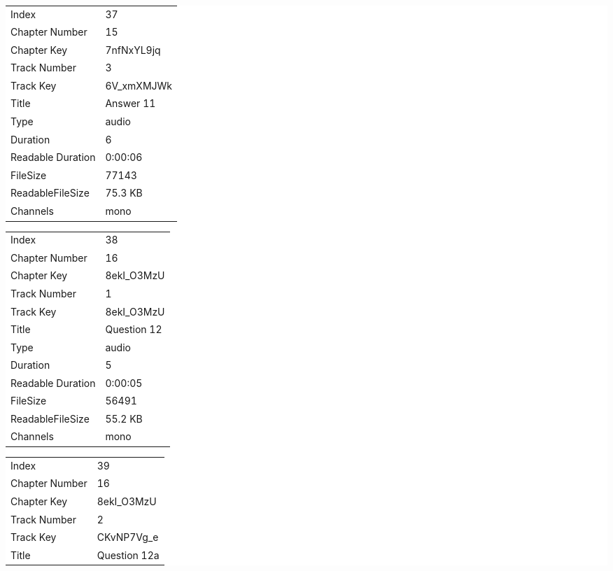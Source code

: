 |  |  |
| - | - |
| Index | 37 |
| Chapter Number | 15 |
| Chapter Key | 7nfNxYL9jq |
| Track Number | 3 |
| Track Key | 6V_xmXMJWk |
| Title | Answer 11 |
| Type | audio |
| Duration | 6 |
| Readable Duration | 0:00:06 |
| FileSize | 77143 |
| ReadableFileSize | 75.3 KB |
| Channels | mono |

|  |  |
| - | - |
| Index | 38 |
| Chapter Number | 16 |
| Chapter Key | 8ekI_O3MzU |
| Track Number | 1 |
| Track Key | 8ekI_O3MzU |
| Title | Question 12 |
| Type | audio |
| Duration | 5 |
| Readable Duration | 0:00:05 |
| FileSize | 56491 |
| ReadableFileSize | 55.2 KB |
| Channels | mono |

|  |  |
| - | - |
| Index | 39 |
| Chapter Number | 16 |
| Chapter Key | 8ekI_O3MzU |
| Track Number | 2 |
| Track Key | CKvNP7Vg_e |
| Title | Question 12a |